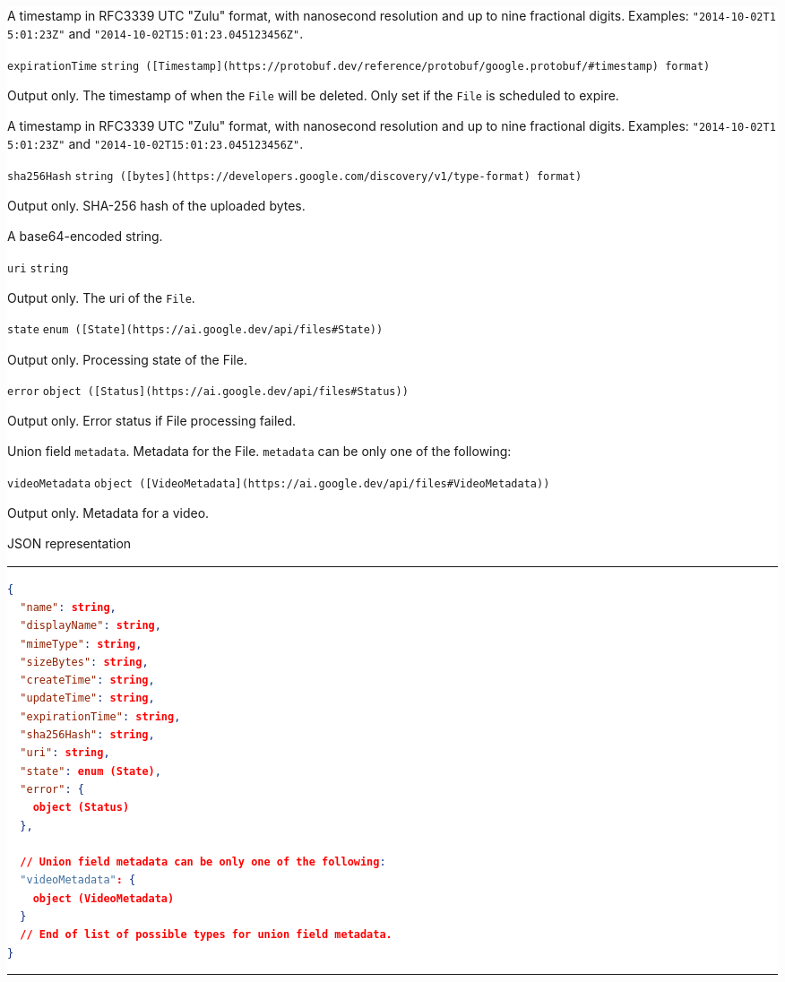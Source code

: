 A timestamp in RFC3339 UTC "Zulu" format, with nanosecond resolution and up to nine fractional digits. Examples: `"2014-10-02T15:01:23Z"` and `"2014-10-02T15:01:23.045123456Z"`.

`expirationTime`   `string ([Timestamp](https://protobuf.dev/reference/protobuf/google.protobuf/#timestamp) format)`

Output only. The timestamp of when the `File` will be deleted. Only set if the `File` is scheduled to expire.

A timestamp in RFC3339 UTC "Zulu" format, with nanosecond resolution and up to nine fractional digits. Examples: `"2014-10-02T15:01:23Z"` and `"2014-10-02T15:01:23.045123456Z"`.

`sha256Hash`   `string ([bytes](https://developers.google.com/discovery/v1/type-format) format)`

Output only. SHA-256 hash of the uploaded bytes.

A base64-encoded string.

`uri`   `string`

Output only. The uri of the `File`.

`state`   `enum ([State](https://ai.google.dev/api/files#State))`

Output only. Processing state of the File.

`error`   `object ([Status](https://ai.google.dev/api/files#Status))`

Output only. Error status if File processing failed.

Union field `metadata`. Metadata for the File. `metadata` can be only one of the following:

`videoMetadata`   `object ([VideoMetadata](https://ai.google.dev/api/files#VideoMetadata))`

Output only. Metadata for a video.

JSON representation

---

```json
{
  "name": string,
  "displayName": string,
  "mimeType": string,
  "sizeBytes": string,
  "createTime": string,
  "updateTime": string,
  "expirationTime": string,
  "sha256Hash": string,
  "uri": string,
  "state": enum (State),
  "error": {
    object (Status)
  },

  // Union field metadata can be only one of the following:
  "videoMetadata": {
    object (VideoMetadata)
  }
  // End of list of possible types for union field metadata.
}
```

---